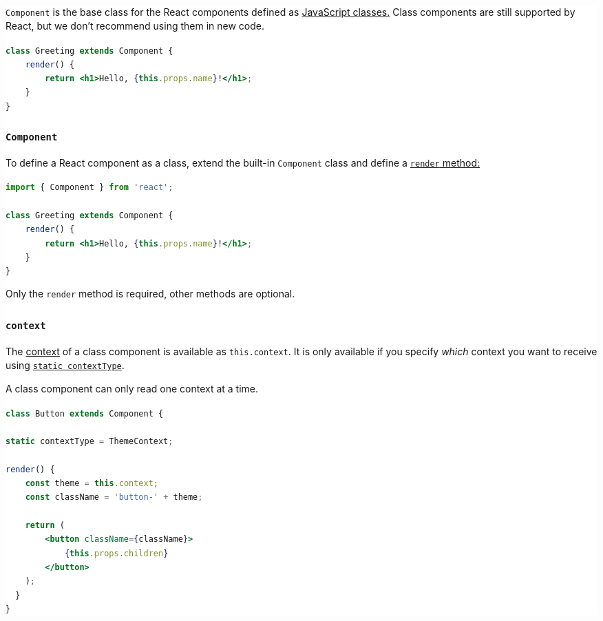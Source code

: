 
`Component` is the base class for the React components defined as [JavaScript classes.](https://developer.mozilla.org/en-US/docs/Web/JavaScript/Reference/Classes) Class components are still supported by React, but we don’t recommend using them in new code.

```jsx
class Greeting extends Component {  
	render() {  
		return <h1>Hello, {this.props.name}!</h1>;  
	}  
}
```

### `Component` 

To define a React component as a class, extend the built-in `Component` class and define a [`render` method:](https://react.dev/reference/react/Component#render)

```jsx
import { Component } from 'react';  

class Greeting extends Component {  
	render() {  
		return <h1>Hello, {this.props.name}!</h1>;  
	}  
}
```

Only the `render` method is required, other methods are optional.


### `context` 

The [context](https://react.dev/learn/passing-data-deeply-with-context) of a class component is available as `this.context`. It is only available if you specify _which_ context you want to receive using [`static contextType`](https://react.dev/reference/react/Component#static-contexttype).

A class component can only read one context at a time.

```jsx
class Button extends Component {  

static contextType = ThemeContext;  

render() {  
	const theme = this.context;  
	const className = 'button-' + theme;  
	
	return (  
		<button className={className}>  
			{this.props.children}  
		</button>  
	);  
  }  
}
```

